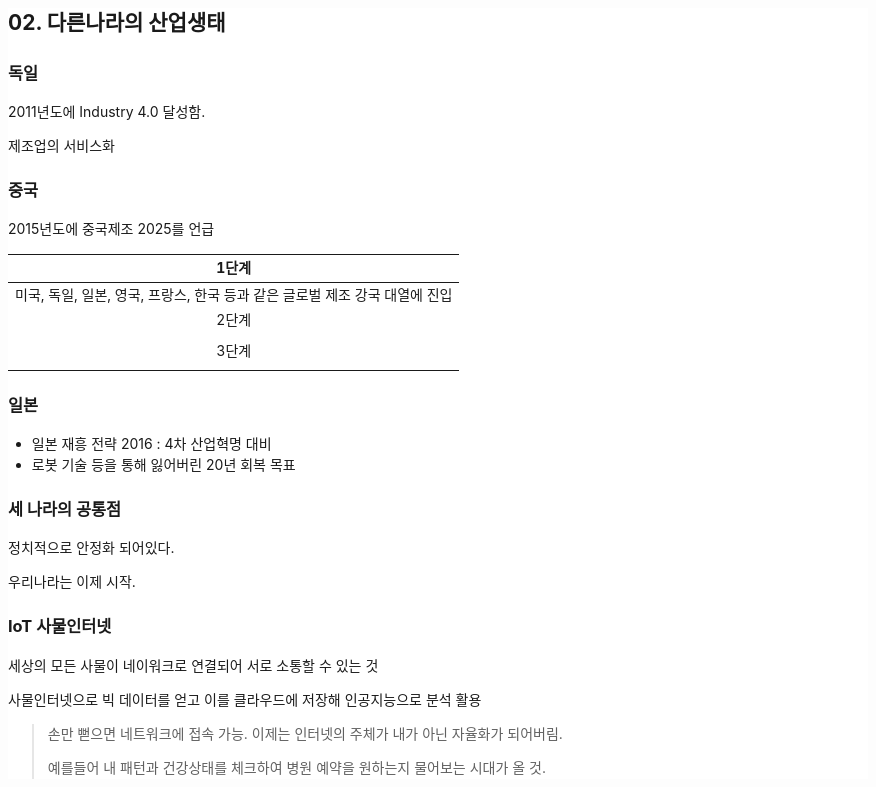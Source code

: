 ## 02. 다른나라의 산업생태



### 독일 

2011년도에 Industry 4.0 달성함. 

제조업의 서비스화  



### 중국 

2015년도에 중국제조 2025를 언급

|                            1단계                             |
| :----------------------------------------------------------: |
| 미국, 독일, 일본, 영국, 프랑스, 한국 등과 같은 글로벌 제조 강국 대열에 진입 |
|                            2단계                             |
|                                                              |
|                            3단계                             |
|                                                              |





### 일본

- 일본 재흥 전략 2016 : 4차 산업혁명 대비
- 로봇 기술 등을 통해 잃어버린 20년 회복 목표





### 세 나라의 공통점

정치적으로 안정화 되어있다. 

우리나라는 이제 시작. 





### IoT 사물인터넷

세상의 모든 사물이 네이워크로 연결되어 서로 소통할 수 있는 것

사물인터넷으로 빅 데이터를 얻고 이를 클라우드에 저장해 인공지능으로 분석 활용

> 손만 뻗으면 네트워크에 접속 가능. 이제는 인터넷의 주체가 내가 아닌 자율화가 되어버림. 
>
> 예를들어 내 패턴과 건강상태를 체크하여  병원 예약을 원하는지 물어보는 시대가 올 것.
